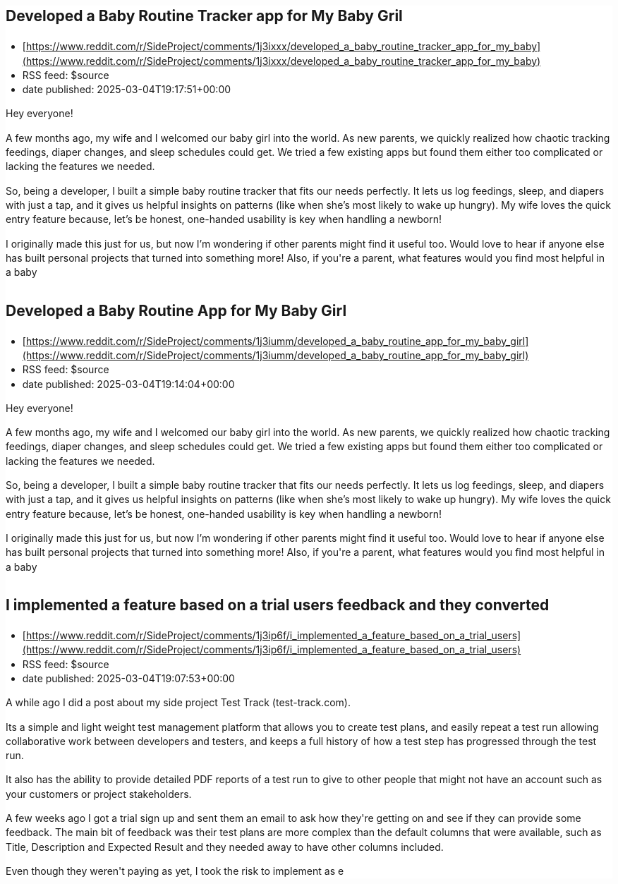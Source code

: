 ## Developed a Baby Routine Tracker app for My Baby Gril
 - [https://www.reddit.com/r/SideProject/comments/1j3ixxx/developed_a_baby_routine_tracker_app_for_my_baby](https://www.reddit.com/r/SideProject/comments/1j3ixxx/developed_a_baby_routine_tracker_app_for_my_baby)
 - RSS feed: $source
 - date published: 2025-03-04T19:17:51+00:00

<div class="md"><p>Hey everyone!</p> <p>A few months ago, my wife and I welcomed our baby girl into the world. As new parents, we quickly realized how chaotic tracking feedings, diaper changes, and sleep schedules could get. We tried a few existing apps but found them either too complicated or lacking the features we needed.</p> <p>So, being a developer, I built a simple baby routine tracker that fits our needs perfectly. It lets us log feedings, sleep, and diapers with just a tap, and it gives us helpful insights on patterns (like when she’s most likely to wake up hungry). My wife loves the quick entry feature because, let’s be honest, one-handed usability is key when handling a newborn!</p> <p>I originally made this just for us, but now I’m wondering if other parents might find it useful too. Would love to hear if anyone else has built personal projects that turned into something more! Also, if you&#39;re a parent, what features would you find most helpful in a baby 

## Developed a Baby Routine App for My Baby Girl
 - [https://www.reddit.com/r/SideProject/comments/1j3iumm/developed_a_baby_routine_app_for_my_baby_girl](https://www.reddit.com/r/SideProject/comments/1j3iumm/developed_a_baby_routine_app_for_my_baby_girl)
 - RSS feed: $source
 - date published: 2025-03-04T19:14:04+00:00

<div class="md"><p>Hey everyone!</p> <p>A few months ago, my wife and I welcomed our baby girl into the world. As new parents, we quickly realized how chaotic tracking feedings, diaper changes, and sleep schedules could get. We tried a few existing apps but found them either too complicated or lacking the features we needed.</p> <p>So, being a developer, I built a simple baby routine tracker that fits our needs perfectly. It lets us log feedings, sleep, and diapers with just a tap, and it gives us helpful insights on patterns (like when she’s most likely to wake up hungry). My wife loves the quick entry feature because, let’s be honest, one-handed usability is key when handling a newborn!</p> <p>I originally made this just for us, but now I’m wondering if other parents might find it useful too. Would love to hear if anyone else has built personal projects that turned into something more! Also, if you&#39;re a parent, what features would you find most helpful in a baby 

## I implemented a feature based on a trial users feedback and they converted
 - [https://www.reddit.com/r/SideProject/comments/1j3ip6f/i_implemented_a_feature_based_on_a_trial_users](https://www.reddit.com/r/SideProject/comments/1j3ip6f/i_implemented_a_feature_based_on_a_trial_users)
 - RSS feed: $source
 - date published: 2025-03-04T19:07:53+00:00

<div class="md"><p>A while ago I did a post about my side project Test Track (test-track.com).</p> <p>Its a simple and light weight test management platform that allows you to create test plans, and easily repeat a test run allowing collaborative work between developers and testers, and keeps a full history of how a test step has progressed through the test run.</p> <p>It also has the ability to provide detailed PDF reports of a test run to give to other people that might not have an account such as your customers or project stakeholders.</p> <p>A few weeks ago I got a trial sign up and sent them an email to ask how they&#39;re getting on and see if they can provide some feedback. The main bit of feedback was their test plans are more complex than the default columns that were available, such as Title, Description and Expected Result and they needed away to have other columns included.</p> <p>Even though they weren&#39;t paying as yet, I took the risk to implement as e
